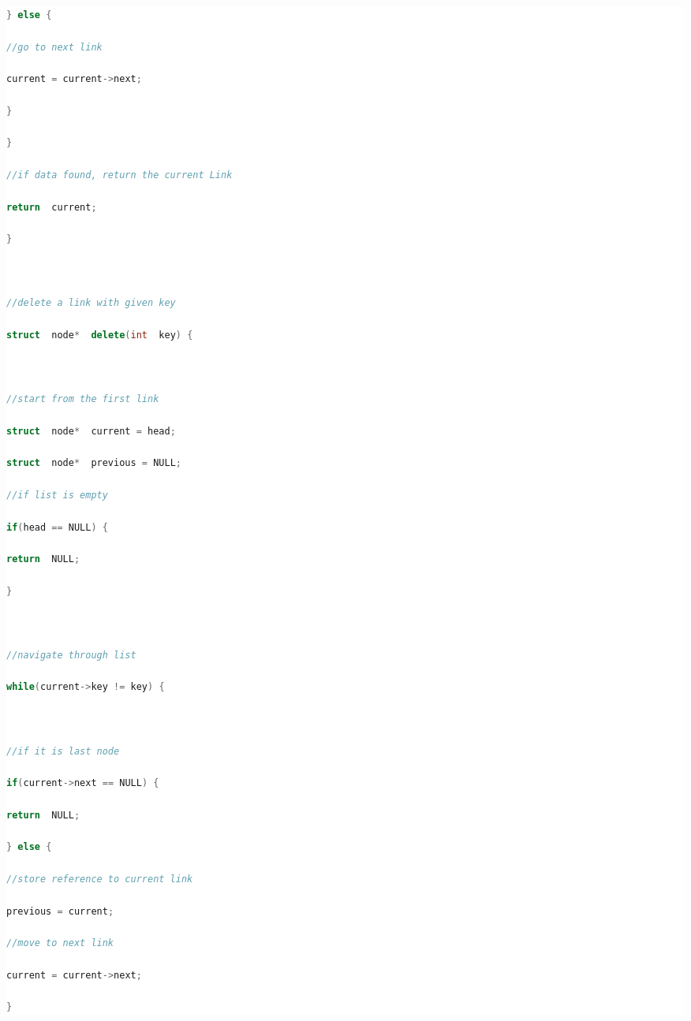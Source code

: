 ```c++
} else {

//go to next link

current = current->next;

}

}

//if data found, return the current Link

return  current;

}

  

//delete a link with given key

struct  node*  delete(int  key) {

  

//start from the first link

struct  node*  current = head;

struct  node*  previous = NULL;

//if list is empty

if(head == NULL) {

return  NULL;

}

  

//navigate through list

while(current->key != key) {

  

//if it is last node

if(current->next == NULL) {

return  NULL;

} else {

//store reference to current link

previous = current;

//move to next link

current = current->next;

}
```